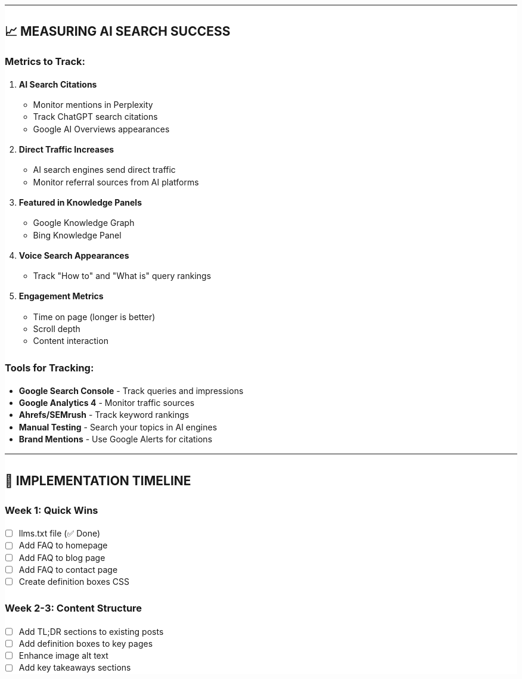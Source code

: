 ```css
```

---

## 📈 MEASURING AI SEARCH SUCCESS

### Metrics to Track:

1. **AI Search Citations**
   - Monitor mentions in Perplexity
   - Track ChatGPT search citations
   - Google AI Overviews appearances

2. **Direct Traffic Increases**
   - AI search engines send direct traffic
   - Monitor referral sources from AI platforms

3. **Featured in Knowledge Panels**
   - Google Knowledge Graph
   - Bing Knowledge Panel

4. **Voice Search Appearances**
   - Track "How to" and "What is" query rankings

5. **Engagement Metrics**
   - Time on page (longer is better)
   - Scroll depth
   - Content interaction

### Tools for Tracking:

- **Google Search Console** - Track queries and impressions
- **Google Analytics 4** - Monitor traffic sources
- **Ahrefs/SEMrush** - Track keyword rankings
- **Manual Testing** - Search your topics in AI engines
- **Brand Mentions** - Use Google Alerts for citations

---

## 🚀 IMPLEMENTATION TIMELINE

### Week 1: Quick Wins
- [ ] llms.txt file (✅ Done)
- [ ] Add FAQ to homepage
- [ ] Add FAQ to blog page
- [ ] Add FAQ to contact page
- [ ] Create definition boxes CSS

### Week 2-3: Content Structure
- [ ] Add TL;DR sections to existing posts
- [ ] Add definition boxes to key pages
- [ ] Enhance image alt text
- [ ] Add key takeaways sections
